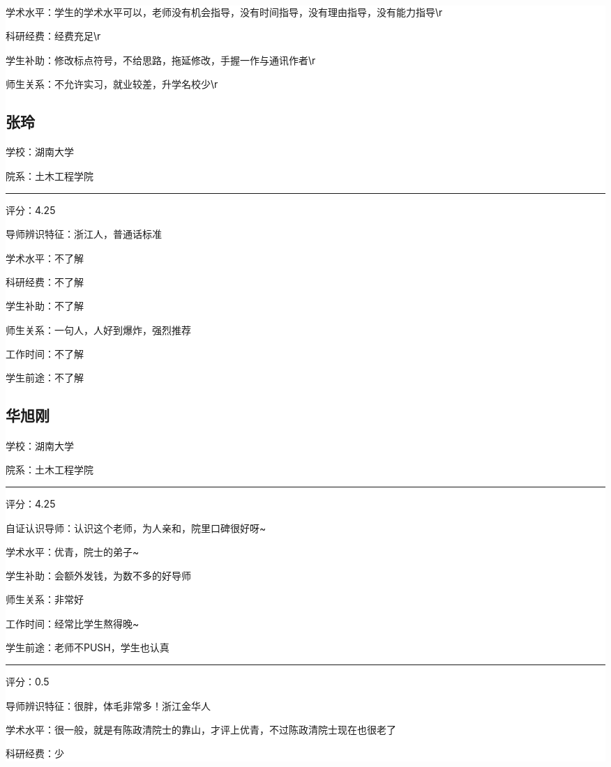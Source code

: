 学术水平：学生的学术水平可以，老师没有机会指导，没有时间指导，没有理由指导，没有能力指导\r

科研经费：经费充足\r

学生补助：修改标点符号，不给思路，拖延修改，手握一作与通讯作者\r

师生关系：不允许实习，就业较差，升学名校少\r

## 张玲

学校：湖南大学

院系：土木工程学院

* * *

评分：4.25

导师辨识特征：浙江人，普通话标准

学术水平：不了解

科研经费：不了解

学生补助：不了解

师生关系：一句人，人好到爆炸，强烈推荐

工作时间：不了解

学生前途：不了解

## 华旭刚

学校：湖南大学

院系：土木工程学院

* * *

评分：4.25

自证认识导师：认识这个老师，为人亲和，院里口碑很好呀~

学术水平：优青，院士的弟子~

学生补助：会额外发钱，为数不多的好导师

师生关系：非常好

工作时间：经常比学生熬得晚~

学生前途：老师不PUSH，学生也认真

* * *

评分：0.5

导师辨识特征：很胖，体毛非常多！浙江金华人

学术水平：很一般，就是有陈政清院士的靠山，才评上优青，不过陈政清院士现在也很老了

科研经费：少
